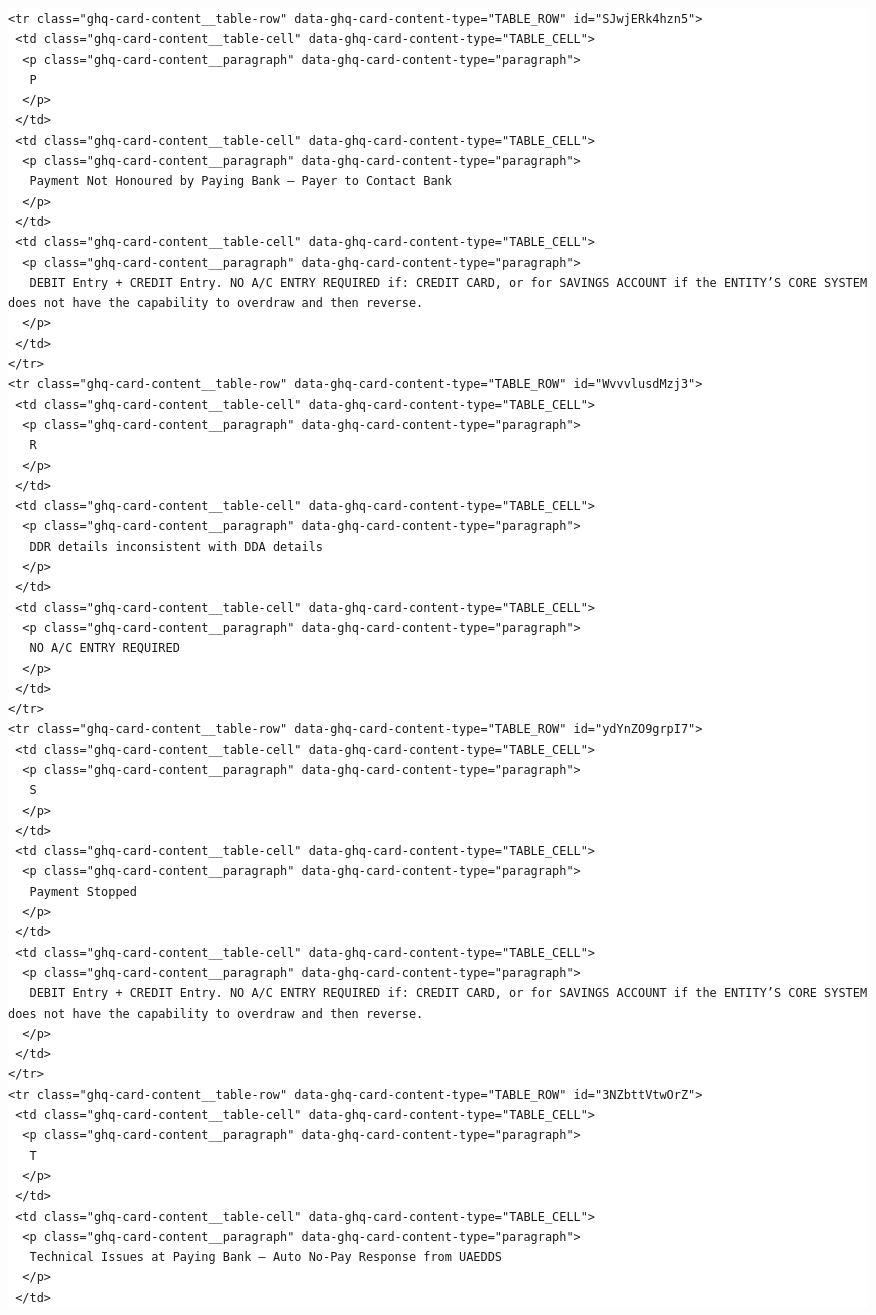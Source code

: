     <tr class="ghq-card-content__table-row" data-ghq-card-content-type="TABLE_ROW" id="SJwjERk4hzn5">
     <td class="ghq-card-content__table-cell" data-ghq-card-content-type="TABLE_CELL">
      <p class="ghq-card-content__paragraph" data-ghq-card-content-type="paragraph">
       P
      </p>
     </td>
     <td class="ghq-card-content__table-cell" data-ghq-card-content-type="TABLE_CELL">
      <p class="ghq-card-content__paragraph" data-ghq-card-content-type="paragraph">
       Payment Not Honoured by Paying Bank – Payer to Contact Bank
      </p>
     </td>
     <td class="ghq-card-content__table-cell" data-ghq-card-content-type="TABLE_CELL">
      <p class="ghq-card-content__paragraph" data-ghq-card-content-type="paragraph">
       DEBIT Entry + CREDIT Entry. NO A/C ENTRY REQUIRED if: CREDIT CARD, or for SAVINGS ACCOUNT if the ENTITY’S CORE SYSTEM does not have the capability to overdraw and then reverse.
      </p>
     </td>
    </tr>
    <tr class="ghq-card-content__table-row" data-ghq-card-content-type="TABLE_ROW" id="WvvvlusdMzj3">
     <td class="ghq-card-content__table-cell" data-ghq-card-content-type="TABLE_CELL">
      <p class="ghq-card-content__paragraph" data-ghq-card-content-type="paragraph">
       R
      </p>
     </td>
     <td class="ghq-card-content__table-cell" data-ghq-card-content-type="TABLE_CELL">
      <p class="ghq-card-content__paragraph" data-ghq-card-content-type="paragraph">
       DDR details inconsistent with DDA details
      </p>
     </td>
     <td class="ghq-card-content__table-cell" data-ghq-card-content-type="TABLE_CELL">
      <p class="ghq-card-content__paragraph" data-ghq-card-content-type="paragraph">
       NO A/C ENTRY REQUIRED
      </p>
     </td>
    </tr>
    <tr class="ghq-card-content__table-row" data-ghq-card-content-type="TABLE_ROW" id="ydYnZO9grpI7">
     <td class="ghq-card-content__table-cell" data-ghq-card-content-type="TABLE_CELL">
      <p class="ghq-card-content__paragraph" data-ghq-card-content-type="paragraph">
       S
      </p>
     </td>
     <td class="ghq-card-content__table-cell" data-ghq-card-content-type="TABLE_CELL">
      <p class="ghq-card-content__paragraph" data-ghq-card-content-type="paragraph">
       Payment Stopped
      </p>
     </td>
     <td class="ghq-card-content__table-cell" data-ghq-card-content-type="TABLE_CELL">
      <p class="ghq-card-content__paragraph" data-ghq-card-content-type="paragraph">
       DEBIT Entry + CREDIT Entry. NO A/C ENTRY REQUIRED if: CREDIT CARD, or for SAVINGS ACCOUNT if the ENTITY’S CORE SYSTEM does not have the capability to overdraw and then reverse.
      </p>
     </td>
    </tr>
    <tr class="ghq-card-content__table-row" data-ghq-card-content-type="TABLE_ROW" id="3NZbttVtwOrZ">
     <td class="ghq-card-content__table-cell" data-ghq-card-content-type="TABLE_CELL">
      <p class="ghq-card-content__paragraph" data-ghq-card-content-type="paragraph">
       T
      </p>
     </td>
     <td class="ghq-card-content__table-cell" data-ghq-card-content-type="TABLE_CELL">
      <p class="ghq-card-content__paragraph" data-ghq-card-content-type="paragraph">
       Technical Issues at Paying Bank – Auto No-Pay Response from UAEDDS
      </p>
     </td>